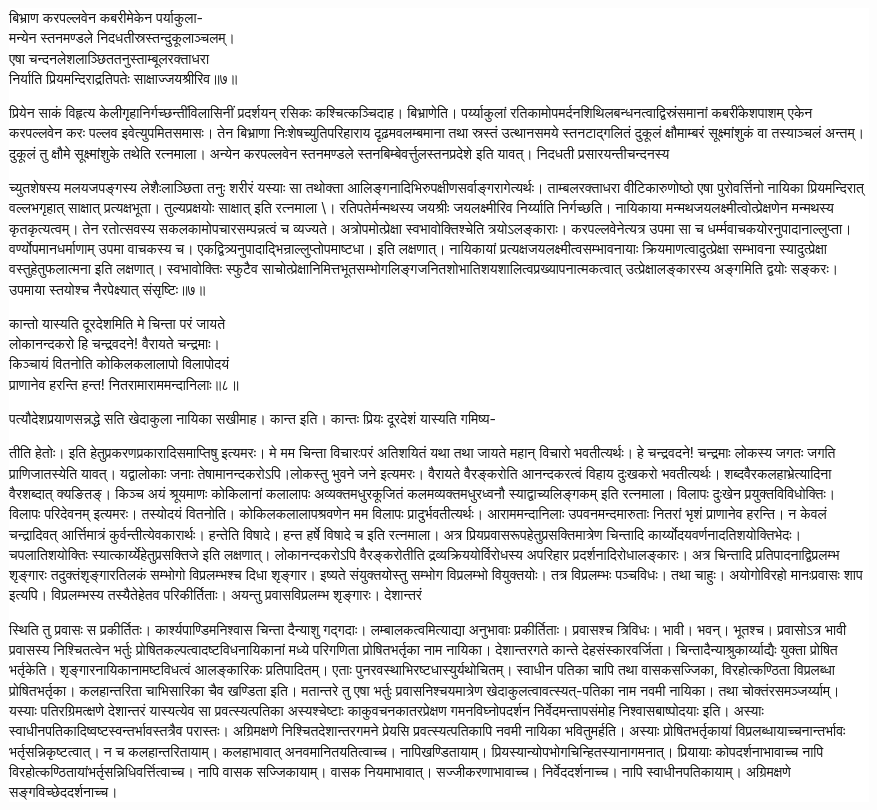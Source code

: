 बिभ्राण करपल्लवेन कबरीमेकेन पर्याकुला-  
मन्येन स्तनमण्डले निदधतीस्रस्तन्दुकूलाञ्चलम्।  
एषा चन्दनलेशलाञ्छिततनुस्ताम्बूलरक्ताधरा  
निर्याति प्रियमन्दिराद्रतिपतेः साक्षाज्जयश्रीरिव॥७॥

 प्रियेन साकं विहृत्य केलीगृहानिर्गच्छन्तींविलासिनीं प्रदर्शयन् रसिकः कश्चित्कञ्चिदाह। बिभ्राणेति। पर्य्याकुलां रतिकामोपमर्दनशिथिलबन्धनत्वाद्विस्रंसमानां कबरींकेशपाशम् एकेन करपल्लवेन करः पल्लव इवेत्युपमितसमासः। तेन बिभ्राणा निःशेषच्युतिपरिहाराय दृढ़मवलम्बमाना तथा स्रस्तं उत्थानसमये स्तनटाद्गलितं दुकूलं क्षौमाम्बरं सूक्ष्मांशुकं वा तस्याञ्चलं अन्तम्। दुकूलं तु क्षौमे सूक्ष्मांशुके तथेति रत्नमाला। अन्येन करपल्लवेन स्तनमण्डले स्तनबिम्बेवर्त्तुलस्तनप्रदेशे इति यावत्। निदधती प्रसारयन्तीचन्दनस्य

च्युतशेषस्य मलयजपङ्गस्य लेशैःलाञ्छिता तनुः शरीरं यस्याः सा तथोक्ता आलिङ्गनादिभिरुपक्षीणसर्वाङ्गरागेत्यर्थः। ताम्बलरक्ताधरा वीटिकारुणोष्ठो एषा पुरोवर्त्तिनो नायिका प्रियमन्दिरात् वल्लभगृहात् साक्षात् प्रत्यक्षभूता। तुल्यप्रक्षयोः साक्षात् इति रत्नमाला \। रतिपतेर्मन्मथस्य जयश्रीः जयलक्ष्मीरिव निर्य्याति निर्गच्छति। नायिकाया मन्मथजयलक्ष्मीत्वोत्प्रेक्षणेन मन्मथस्य कृतकृत्यत्वम्। तेन रतोत्सवस्य सकलकामोपचारसम्पन्नत्वं च व्यज्यते। अत्रोपमोत्प्रेक्षा स्वभावोक्तिश्चेति त्रयोऽलङ्काराः। करपल्लवेनेत्यत्र उपमा सा च धर्म्मवाचकयोरनुपादानाल्लुप्ता। वर्ण्योपमानधर्माणाम् उपमा वाचकस्य च। एकद्वित्र्यनुपादाद्भिन्राल्लुप्तोपमाष्टधा। इति लक्षणात्। नायिकायां प्रत्यक्षजयलक्ष्मीत्वसम्भावनायाः क्रियमाणत्वादुत्प्रेक्षा सम्भावना स्यादुत्प्रेक्षा वस्तुहेतुफलात्मना इति लक्षणात्। स्वभावोक्तिः स्फुटैव साचोत्प्रेक्षानिमित्तभूतसम्भोगलिङ्गजनितशोभातिशयशालित्वप्रख्यापनात्मकत्वात् उत्प्रेक्षालङ्कारस्य अङ्गमिति द्वयोः सङ्करः। उपमाया स्तयोश्च नैरपेक्ष्यात् संसृष्टिः॥७॥

कान्तो यास्यति दूरदेशमिति मे चिन्ता परं जायते  
लोकानन्दकरो हि चन्द्रवदने! वैरायते चन्द्रमाः।  
किञ्चायं वितनोति कोकिलकलालापो विलापोदयं  
प्राणानेव हरन्ति हन्त! नितरामाराममन्दानिलाः॥८॥

 पत्यौदेशप्रयाणसन्नद्धे सति खेदाकुला नायिका सखीमाह। कान्त इति। कान्तः प्रियः दूरदेशं यास्यति गमिष्य-

 तीति हेतोः। इति हेतुप्रकरणप्रकारादिसमाप्तिषु इत्यमरः। मे मम चिन्ता विचारःपरं अतिशयितं यथा तथा जायते महान् विचारो भवतीत्यर्थः। हे चन्द्रवदने! चन्द्रमाः लोकस्य जगतः जगति प्राणिजातस्येति यावत्। यद्वालोकाः जनाः तेषामानन्दकरोऽपि।लोकस्तु भुवने जने इत्यमरः। वैरायते वैरङ्करोति आनन्दकरत्वं विहाय दुःखकरो भवतीत्यर्थः। शब्दवैरकलहाभ्रेत्यादिना वैरशब्दात् क्यङितङ्। किञ्च अयं श्रूयमाणः कोकिलानां कलालापः अव्यक्तमधुरकूजितं कलमव्यक्तमधुरध्वनौ स्याद्वाच्यलिङ्गकम् इति रत्नमाला। विलापः दुःखेन प्रयुक्तविविधोक्तिः। विलापः परिदेवनम् इत्यमरः। तस्योदयं वितनोति। कोकिलकलालापश्रवणेन मम विलापः प्रादुर्भवतीत्यर्थः। आराममन्दानिलाः उपवनमन्दमारुताः नितरां भृशं प्राणानेव हरन्ति। न केवलं चन्द्रादिवत् आर्त्तिमात्रं कुर्वन्तीत्येवकारार्थः। हन्तेति विषादे। हन्त हर्षे विषादे च इति रत्नमाला। अत्र प्रियप्रवासरूपहेतुप्रसक्तिमात्रेण चिन्तादि कार्य्योदयवर्णनादतिशयोक्तिभेदः। चपलातिशयोक्तिः स्यात्कार्य्येहेतुप्रसक्तिजे इति लक्षणात्। लोकानन्दकरोऽपि वैरङ्करोतीति द्रव्यक्रिययोर्विरोधस्य अपरिहार प्रदर्शनादिरोधालङ्कारः। अत्र चिन्तादि प्रतिपादनाद्विप्रलम्भ शृङ्गारः तदुक्तंशृङ्गारतिलकं सम्भोगो विप्रलम्भश्च दिधा शृङ्गार। इष्यते संयुक्तयोस्तु सम्भोग विप्रलम्भो वियुक्तयोः। तत्र विप्रलम्भः पञ्चविधः। तथा चाहुः। अयोगोविरहो मानःप्रवासः शाप इत्यपि। विप्रलम्भस्य तस्यैतेहेतव परिकीर्तिताः। अयन्तु प्रवासविप्रलम्भ शृङ्गारः। देशान्तरं

स्थिति तु प्रवासः स प्रकीर्तितः। कार्श्यपाण्डिमनिश्वास चिन्ता दैन्याशु गद्गदाः। लम्बालकत्वमित्याद्या अनुभावाः प्रकीर्तिताः। प्रवासश्च त्रिविधः। भावी। भवन्। भूतश्च। प्रवासोऽत्र भावी प्रवासस्य निश्चितत्वेन भर्तुः प्रोषितकल्पत्वादष्टविधनायिकानां मध्ये परिगणिता प्रोषितभर्तृका नाम नायिका। देशान्तरगते कान्ते देहसंस्कारवर्जिता। चिन्तादैन्याश्रुकार्य्याद्यैः युक्ता प्रोषित भर्तृकेति। शृङ्गारनायिकानामष्टविधत्वं आलङ्कारिकः प्रतिपादितम्। एताः पुनरवस्थाभिरष्टधास्युर्यथोचितम्। स्वाधीन पतिका चापि तथा वासकसज्जिका, विरहोत्कण्ठिता विप्रलब्धा प्रोषितभर्तृका। कलहान्तरिता चाभिसारिका चैव खण्डिता इति। मतान्तरे तु एषा भर्तुः प्रवासनिश्चयमात्रेण खेदाकुलत्वावत्स्यत्-पतिका नाम नवमी नायिका। तथा चोक्तंरसमञ्जर्य्याम्। यस्याः पतिरग्रिमत्क्षणे देशान्तरं यास्यत्येव सा प्रवत्स्यत्पतिका अस्यश्चेष्टाः काकुवचनकातरप्रेक्षण गमनविघ्नोपदर्शन निर्वेदमन्तापसंमोह निश्वासबाष्पोदयाः इति। अस्याः स्वाधीनपतिकादिष्वष्टस्वन्तर्भावस्तत्रैव परास्तः। अग्रिमक्षणे निश्चितदेशान्तरगमने प्रेयसि प्रवत्स्यत्पतिकापि नवमी नायिका भवितुमर्हति। अस्याः प्रोषितभर्तृकायां विप्रलब्धायाच्चनान्तर्भावः भर्तृसन्निकृष्टत्वात्। न च कलहान्तरितायाम्। कलहाभावात् अनवमानितयतित्वाच्च। नापिखण्डितायाम्। प्रियस्यान्योपभोगचिन्हितस्यानागमनात्। प्रियायाः कोपदर्शनाभावाच्च नापि विरहोत्कण्ठितायांभर्तृसन्निधिवर्त्तित्वाच्च। नापि वासक सज्जिकायाम्। वासक नियमाभावात्। सज्जीकरणाभावाच्च। निर्वेददर्शनाच्च। नापि स्वाधीनपतिकायाम्। अग्रिमक्षणे सङ्गविच्छेददर्शनाच्च।
